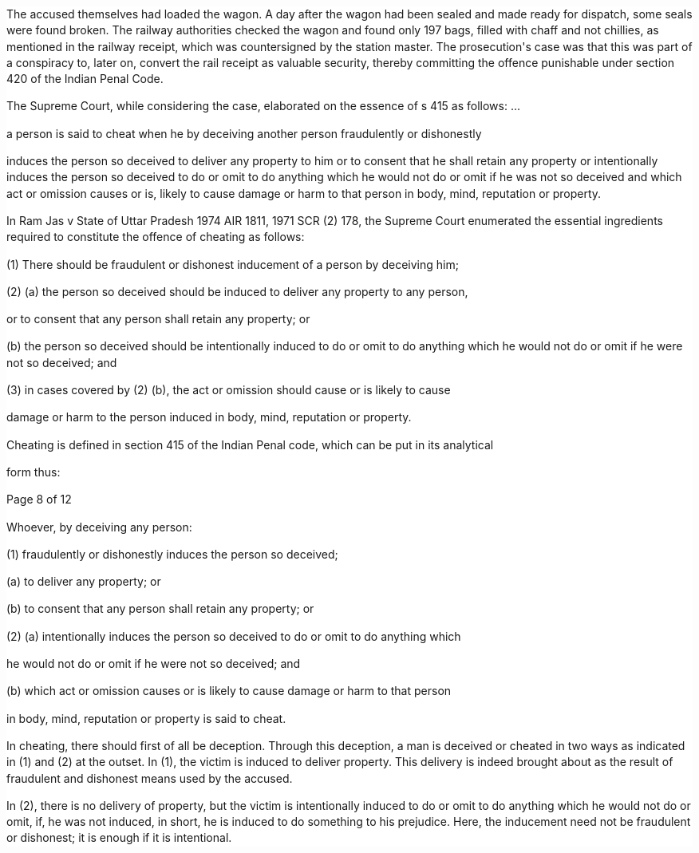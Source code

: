 The accused themselves had loaded the wagon. A day after the wagon had been sealed and made ready for dispatch, some seals were found broken. The railway authorities checked the wagon and found only 197 bags, filled with chaff and not chillies, as mentioned in the railway receipt, which was countersigned by the station master. The prosecution's case was that this was part of a conspiracy to, later on, convert the rail receipt as valuable security, thereby committing the offence punishable under section 420 of the Indian Penal Code.

The Supreme Court, while considering the case, elaborated on the essence of s 415 as follows: ...

a person is said to cheat when he by deceiving another person fraudulently or dishonestly

induces the person so deceived to deliver any property to him or to consent that he shall retain any property or intentionally induces the person so deceived to do or omit to do anything which he would not do or omit if he was not so deceived and which act or omission causes or is, likely to cause damage or harm to that person in body, mind, reputation or property.

In Ram Jas v State of Uttar Pradesh 1974 AIR 1811, 1971 SCR (2) 178, the Supreme Court enumerated the essential ingredients required to constitute the offence of cheating as follows:

(1) There should be fraudulent or dishonest inducement of a person by deceiving him;

(2) (a) the person so deceived should be induced to deliver any property to any person,

or to consent that any person shall retain any property; or

(b) the person so deceived should be intentionally induced to do or omit to do anything which he would not do or omit if he were not so deceived; and

(3) in cases covered by (2) (b), the act or omission should cause or is likely to cause

damage or harm to the person induced in body, mind, reputation or property.

Cheating is defined in section 415 of the Indian Penal code, which can be put in its analytical

form thus:

Page 8 of 12

Whoever, by deceiving any person:

(1) fraudulently or dishonestly induces the person so deceived;

(a) to deliver any property; or

(b) to consent that any person shall retain any property; or

(2) (a) intentionally induces the person so deceived to do or omit to do anything which

he would not do or omit if he were not so deceived; and

(b) which act or omission causes or is likely to cause damage or harm to that person

in body, mind, reputation or property is said to cheat.

In cheating, there should first of all be deception. Through this deception, a man is deceived or cheated in two ways as indicated in (1) and (2) at the outset. In (1), the victim is induced to deliver property. This delivery is indeed brought about as the result of fraudulent and dishonest means used by the accused.

In (2), there is no delivery of property, but the victim is intentionally induced to do or omit to do anything which he would not do or omit, if, he was not induced, in short, he is induced to do something to his prejudice. Here, the inducement need not be fraudulent or dishonest; it is enough if it is intentional.
